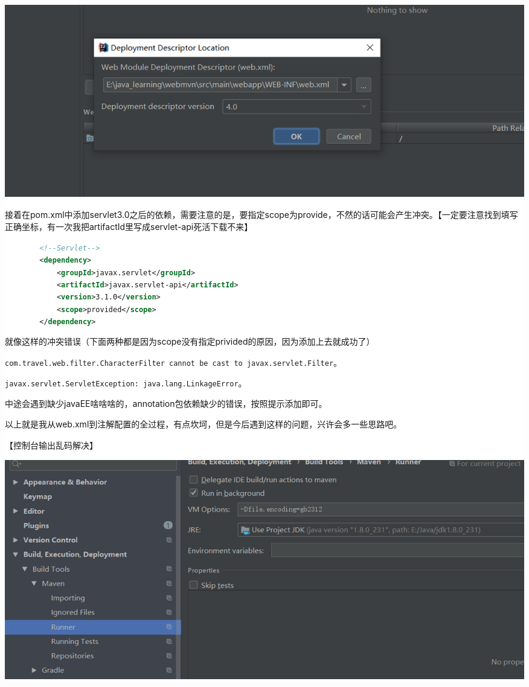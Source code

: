 ![image-20200327124807705](img/%E9%BB%91%E9%A9%AC%E6%97%85%E6%B8%B8%E7%BD%91%E9%A1%B9%E7%9B%AE%E9%81%87%E5%88%B0%E7%9A%84%E9%97%AE%E9%A2%98%E5%8F%8A%E8%A7%A3%E5%86%B3/image-20200327124807705.png)

接着在pom.xml中添加servlet3.0之后的依赖，需要注意的是，要指定scope为provide，不然的话可能会产生冲突。【一定要注意找到填写正确坐标，有一次我把artifactId里写成servlet-api死活下载不来】

```xml
        <!--Servlet-->
        <dependency>
            <groupId>javax.servlet</groupId>
            <artifactId>javax.servlet-api</artifactId>
            <version>3.1.0</version>
            <scope>provided</scope>
        </dependency>
```

就像这样的冲突错误（下面两种都是因为scope没有指定privided的原因，因为添加上去就成功了）

`com.travel.web.filter.CharacterFilter cannot be cast to javax.servlet.Filter`。

`javax.servlet.ServletException: java.lang.LinkageError`。

中途会遇到缺少javaEE啥啥啥的，annotation包依赖缺少的错误，按照提示添加即可。

以上就是我从web.xml到注解配置的全过程，有点坎坷，但是今后遇到这样的问题，兴许会多一些思路吧。

【控制台输出乱码解决】

![image-20200327221444893](img/%E9%BB%91%E9%A9%AC%E6%97%85%E6%B8%B8%E7%BD%91%E9%A1%B9%E7%9B%AE%E9%81%87%E5%88%B0%E7%9A%84%E9%97%AE%E9%A2%98%E5%8F%8A%E8%A7%A3%E5%86%B3/image-20200327221444893.png)
